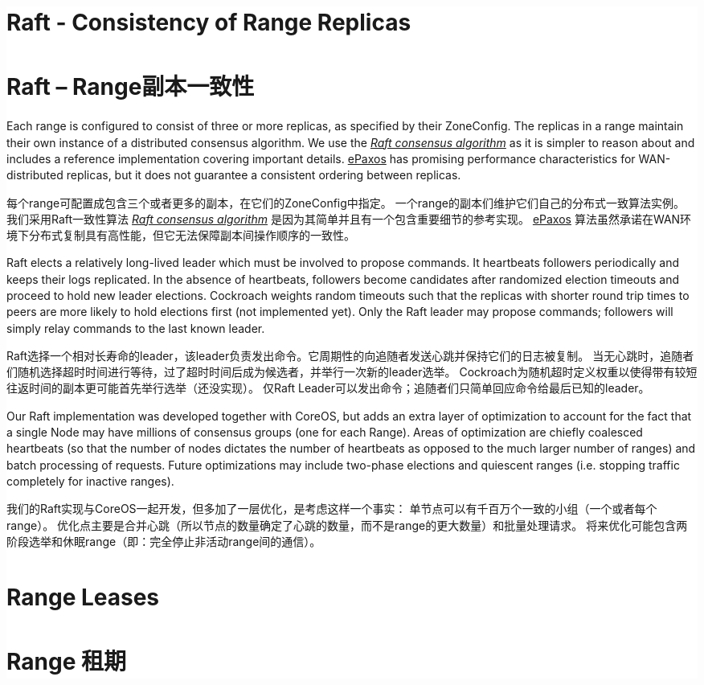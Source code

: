# Raft - Consistency of Range Replicas
# Raft – Range副本一致性

Each range is configured to consist of three or more replicas, as specified by
their ZoneConfig. The replicas in a range maintain their own instance of a
distributed consensus algorithm. We use the [*Raft consensus algorithm*](https://raftconsensus.github.io)
as it is simpler to reason about and includes a reference implementation
covering important details.
[ePaxos](https://www.cs.cmu.edu/~dga/papers/epaxos-sosp2013.pdf) has
promising performance characteristics for WAN-distributed replicas, but
it does not guarantee a consistent ordering between replicas.

每个range可配置成包含三个或者更多的副本，在它们的ZoneConfig中指定。
一个range的副本们维护它们自己的分布式一致算法实例。
我们采用Raft一致性算法 [*Raft consensus algorithm*](https://raftconsensus.github.io) 
是因为其简单并且有一个包含重要细节的参考实现。
[ePaxos](https://www.cs.cmu.edu/~dga/papers/epaxos-sosp2013.pdf)
算法虽然承诺在WAN环境下分布式复制具有高性能，但它无法保障副本间操作顺序的一致性。

Raft elects a relatively long-lived leader which must be involved to
propose commands. It heartbeats followers periodically and keeps their logs
replicated. In the absence of heartbeats, followers become candidates
after randomized election timeouts and proceed to hold new leader
elections. Cockroach weights random timeouts such that the replicas with
shorter round trip times to peers are more likely to hold elections
first (not implemented yet). Only the Raft leader may propose commands;
followers will simply relay commands to the last known leader.

Raft选择一个相对长寿命的leader，该leader负责发出命令。它周期性的向追随者发送心跳并保持它们的日志被复制。
当无心跳时，追随者们随机选择超时时间进行等待，过了超时时间后成为候选者，并举行一次新的leader选举。
Cockroach为随机超时定义权重以使得带有较短往返时间的副本更可能首先举行选举（还没实现）。
仅Raft Leader可以发出命令；追随者们只简单回应命令给最后已知的leader。

Our Raft implementation was developed together with CoreOS, but adds an extra
layer of optimization to account for the fact that a single Node may have
millions of consensus groups (one for each Range). Areas of optimization
are chiefly coalesced heartbeats (so that the number of nodes dictates the
number of heartbeats as opposed to the much larger number of ranges) and
batch processing of requests.
Future optimizations may include two-phase elections and quiescent ranges
(i.e. stopping traffic completely for inactive ranges).

我们的Raft实现与CoreOS一起开发，但多加了一层优化，是考虑这样一个事实：
单节点可以有千百万个一致的小组（一个或者每个range）。
优化点主要是合并心跳（所以节点的数量确定了心跳的数量，而不是range的更大数量）和批量处理请求。
将来优化可能包含两阶段选举和休眠range（即：完全停止非活动range间的通信）。

# Range Leases
# Range 租期
